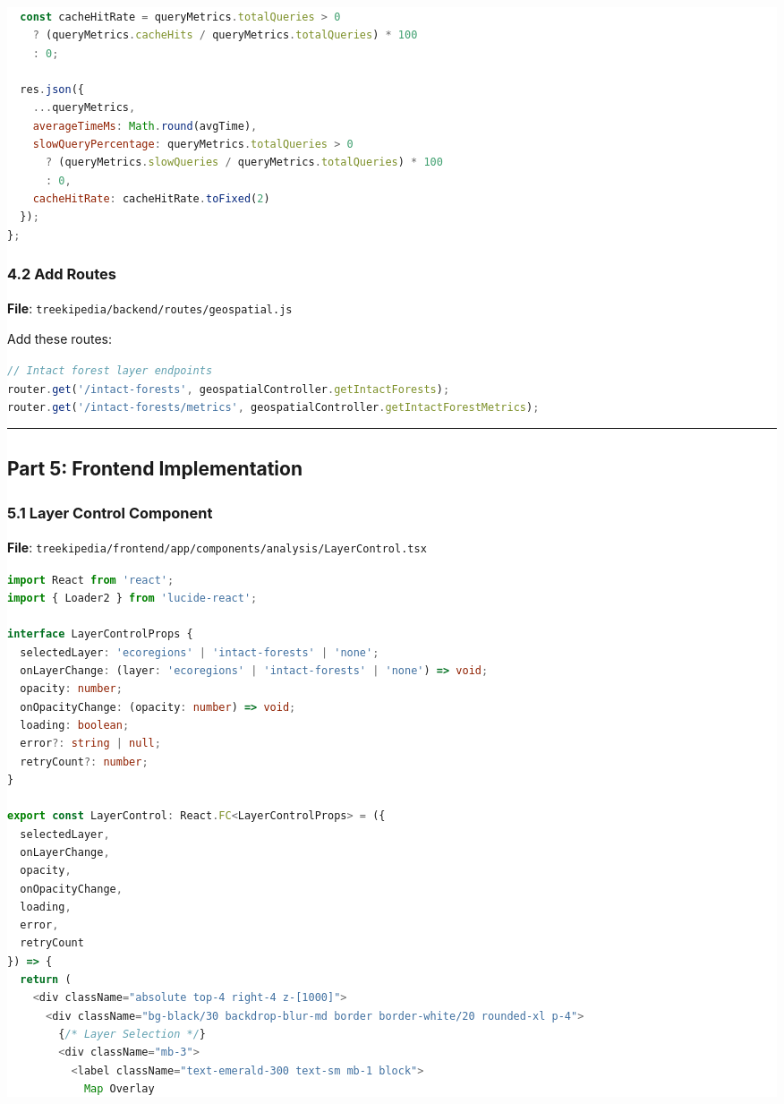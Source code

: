 ```javascript
  const cacheHitRate = queryMetrics.totalQueries > 0
    ? (queryMetrics.cacheHits / queryMetrics.totalQueries) * 100
    : 0;

  res.json({
    ...queryMetrics,
    averageTimeMs: Math.round(avgTime),
    slowQueryPercentage: queryMetrics.totalQueries > 0
      ? (queryMetrics.slowQueries / queryMetrics.totalQueries) * 100
      : 0,
    cacheHitRate: cacheHitRate.toFixed(2)
  });
};
```

### 4.2 Add Routes

**File**: `treekipedia/backend/routes/geospatial.js`

Add these routes:

```javascript
// Intact forest layer endpoints
router.get('/intact-forests', geospatialController.getIntactForests);
router.get('/intact-forests/metrics', geospatialController.getIntactForestMetrics);
```

---

## Part 5: Frontend Implementation

### 5.1 Layer Control Component

**File**: `treekipedia/frontend/app/components/analysis/LayerControl.tsx`

```typescript
import React from 'react';
import { Loader2 } from 'lucide-react';

interface LayerControlProps {
  selectedLayer: 'ecoregions' | 'intact-forests' | 'none';
  onLayerChange: (layer: 'ecoregions' | 'intact-forests' | 'none') => void;
  opacity: number;
  onOpacityChange: (opacity: number) => void;
  loading: boolean;
  error?: string | null;
  retryCount?: number;
}

export const LayerControl: React.FC<LayerControlProps> = ({
  selectedLayer,
  onLayerChange,
  opacity,
  onOpacityChange,
  loading,
  error,
  retryCount
}) => {
  return (
    <div className="absolute top-4 right-4 z-[1000]">
      <div className="bg-black/30 backdrop-blur-md border border-white/20 rounded-xl p-4">
        {/* Layer Selection */}
        <div className="mb-3">
          <label className="text-emerald-300 text-sm mb-1 block">
            Map Overlay
```